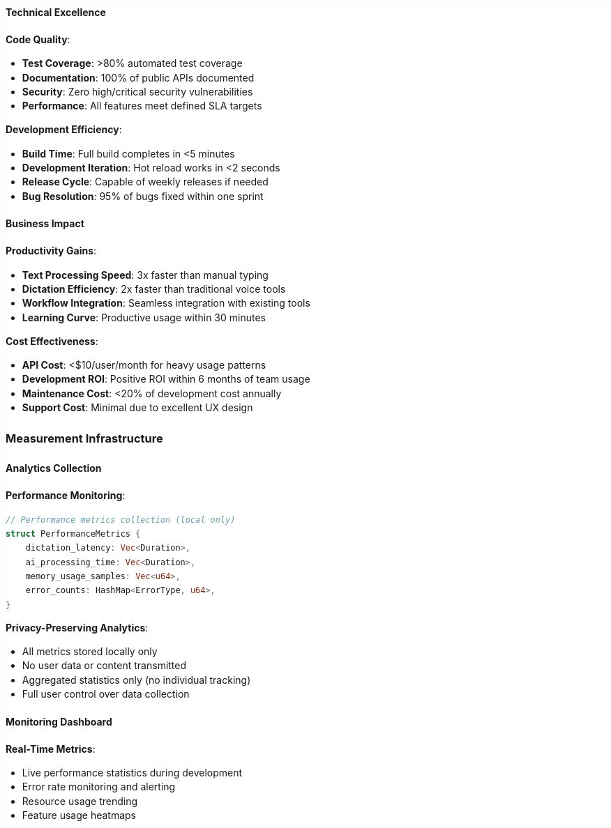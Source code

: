 #### Technical Excellence
**Code Quality**:
- **Test Coverage**: >80% automated test coverage
- **Documentation**: 100% of public APIs documented
- **Security**: Zero high/critical security vulnerabilities
- **Performance**: All features meet defined SLA targets

**Development Efficiency**:
- **Build Time**: Full build completes in <5 minutes
- **Development Iteration**: Hot reload works in <2 seconds
- **Release Cycle**: Capable of weekly releases if needed
- **Bug Resolution**: 95% of bugs fixed within one sprint

#### Business Impact
**Productivity Gains**:
- **Text Processing Speed**: 3x faster than manual typing
- **Dictation Efficiency**: 2x faster than traditional voice tools
- **Workflow Integration**: Seamless integration with existing tools
- **Learning Curve**: Productive usage within 30 minutes

**Cost Effectiveness**:
- **API Cost**: <$10/user/month for heavy usage patterns
- **Development ROI**: Positive ROI within 6 months of team usage
- **Maintenance Cost**: <20% of development cost annually
- **Support Cost**: Minimal due to excellent UX design

### Measurement Infrastructure

#### Analytics Collection
**Performance Monitoring**:
```rust
// Performance metrics collection (local only)
struct PerformanceMetrics {
    dictation_latency: Vec<Duration>,
    ai_processing_time: Vec<Duration>,
    memory_usage_samples: Vec<u64>,
    error_counts: HashMap<ErrorType, u64>,
}
```

**Privacy-Preserving Analytics**:
- All metrics stored locally only
- No user data or content transmitted
- Aggregated statistics only (no individual tracking)
- Full user control over data collection

#### Monitoring Dashboard
**Real-Time Metrics**:
- Live performance statistics during development
- Error rate monitoring and alerting
- Resource usage trending
- Feature usage heatmaps
